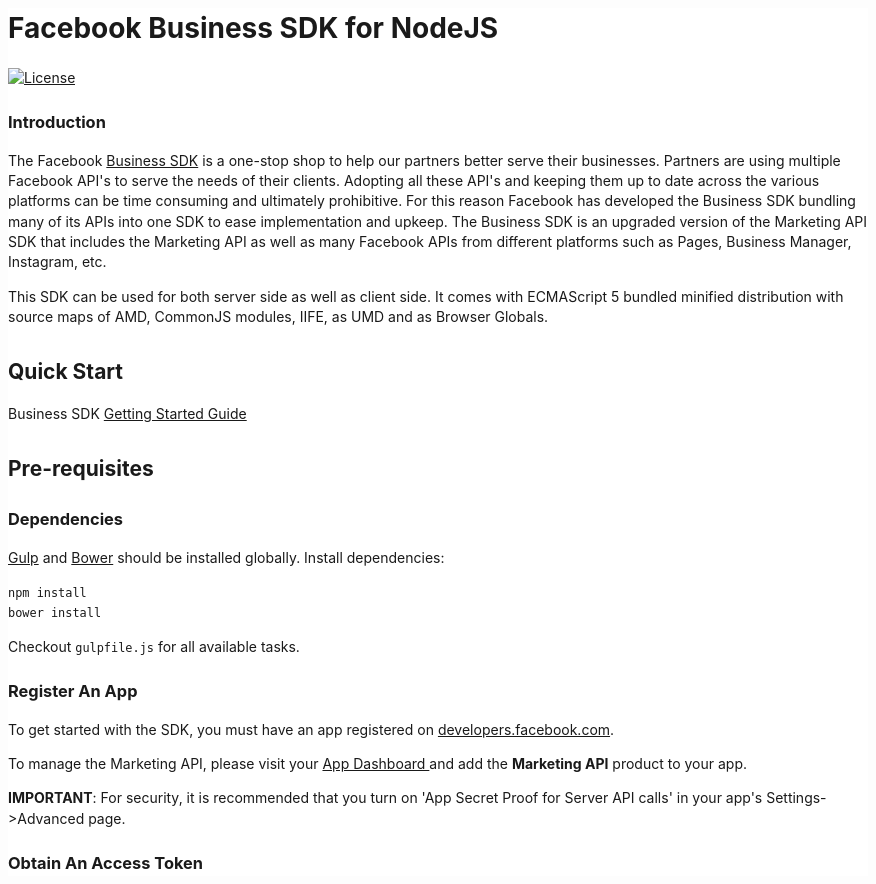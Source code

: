 # Facebook Business SDK for NodeJS

[![License](https://img.shields.io/badge/license-Facebook%20Platform-blue.svg?style=flat-square)](https://github.com/facebook/facebook-nodejs-business-sdk/blob/master/LICENSE)

### Introduction

The Facebook <a href="https://developers.facebook.com/docs/business-sdk" target="_blank">Business SDK</a> is a one-stop shop to help our partners better serve their businesses. Partners are using multiple Facebook API's to serve the needs of their clients. Adopting all these API's and keeping them up to date across the various platforms can be time consuming and ultimately prohibitive. For this reason Facebook has developed the Business SDK bundling many of its APIs into one SDK to ease implementation and upkeep. The Business SDK is an upgraded version of the Marketing API SDK that includes the Marketing API as well as many Facebook APIs from different platforms such as Pages, Business Manager, Instagram, etc.

This SDK can be used for both server side as well as client side. It comes with ECMAScript 5 bundled minified distribution with source maps of AMD, CommonJS modules, IIFE, as UMD and as Browser Globals.

## Quick Start

Business SDK <a href="https://developers.facebook.com/docs/business-sdk/getting-started" target="_blank">Getting Started Guide</a>

## Pre-requisites

### Dependencies

[Gulp](http://gulpjs.com/) and [Bower](http://bower.io/) should be installed globally. Install dependencies:

``` bash
npm install
bower install
```

Checkout `gulpfile.js` for all available tasks.

### Register An App

To get started with the SDK, you must have an app
registered on <a href="https://developers.facebook.com/" target="_blank">developers.facebook.com</a>.

To manage the Marketing API, please visit your
<a href="https://developers.facebook.com/apps/<YOUR APP ID>/dashboard"> App Dashboard </a>
and add the <b>Marketing API</b> product to your app.

**IMPORTANT**: For security, it is recommended that you turn on 'App Secret
Proof for Server API calls' in your app's Settings->Advanced page.

### Obtain An Access Token
